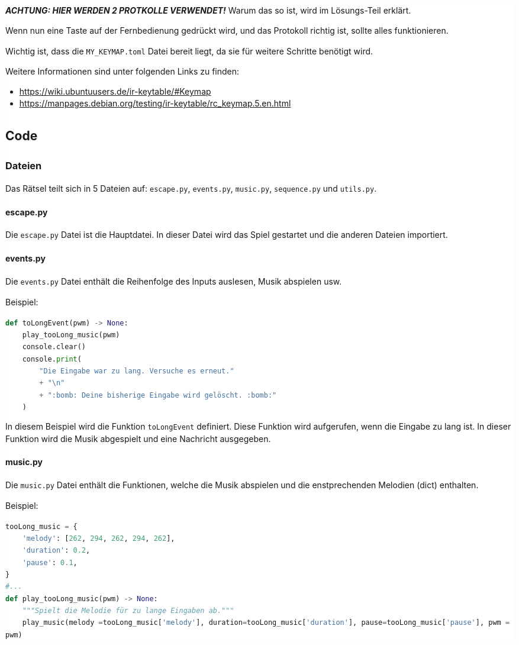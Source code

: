    **_ACHTUNG: HIER WERDEN 2 PROTKOLLE VERWENDET!_**
   Warum das so ist, wird im Lösungs-Teil erklärt.

   Wenn nun eine Taste auf der Fernbedienung gedrückt wird, und das Protokoll richtig ist, sollte alles funktionieren.

   Wichtig ist, dass die `MY_KEYMAP.toml` Datei bereit liegt, da sie für weitere Schritte benötigt wird.

   Weitere Informationen sind unter folgenden Links zu finden:

   - https://wiki.ubuntuusers.de/ir-keytable/#Keymap
   - https://manpages.debian.org/testing/ir-keytable/rc_keymap.5.en.html

## Code

### Dateien

Das Rätsel teilt sich in 5 Dateien auf: `escape.py`, `events.py`, `music.py`, `sequence.py` und `utils.py`.

#### escape.py

Die `escape.py` Datei ist die Hauptdatei. In dieser Datei wird das Spiel gestartet und die anderen Dateien importiert.

#### events.py

Die `events.py` Datei enthält die Reihenfolge des Inputs auslesen, Musik abspielen usw.

Beispiel:

```python
def toLongEvent(pwm) -> None:
    play_tooLong_music(pwm)
    console.clear()
    console.print(
        "Die Eingabe war zu lang. Versuche es erneut."
        + "\n"
        + ":bomb: Deine bisherige Eingabe wird gelöscht. :bomb:"
    )
```

In diesem Beispiel wird die Funktion `toLongEvent` definiert. Diese Funktion wird aufgerufen, wenn die Eingabe zu lang ist. In dieser Funktion wird die Musik abgespielt und eine Nachricht ausgegeben.

#### music.py

Die `music.py` Datei enthält die Funktionen, welche die Musik abspielen und die enstprechenden Melodien (dict) enthalten.

Beispiel:

```python
tooLong_music = {
    'melody': [262, 294, 262, 294, 262],
    'duration': 0.2,
    'pause': 0.1,
}
#...
def play_tooLong_music(pwm) -> None:
    """Spielt die Melodie für zu lange Eingaben ab."""
    play_music(melody =tooLong_music['melody'], duration=tooLong_music['duration'], pause=tooLong_music['pause'], pwm = pwm)
```

